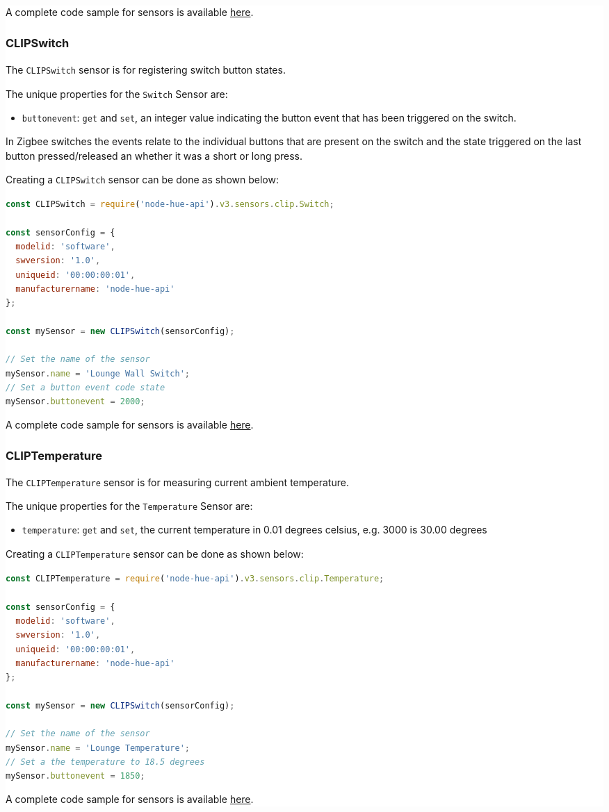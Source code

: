 A complete code sample for sensors is available [here](../examples/v3/sensors/creatingCLIPSensors.js).



### CLIPSwitch
The `CLIPSwitch` sensor is for registering switch button states.

The unique properties for the `Switch` Sensor are:

* `buttonevent`: `get` and `set`, an integer value indicating the button event that has been triggered on the switch.

In Zigbee switches the events relate to the individual buttons that are present on the switch and the state triggered on
the last button pressed/released an whether it was a short or long press.

Creating a `CLIPSwitch` sensor can be done as shown below:
```js
const CLIPSwitch = require('node-hue-api').v3.sensors.clip.Switch;

const sensorConfig = {
  modelid: 'software',
  swversion: '1.0',
  uniqueid: '00:00:00:01',
  manufacturername: 'node-hue-api'
};

const mySensor = new CLIPSwitch(sensorConfig);

// Set the name of the sensor
mySensor.name = 'Lounge Wall Switch';
// Set a button event code state
mySensor.buttonevent = 2000;
```

A complete code sample for sensors is available [here](../examples/v3/sensors/creatingCLIPSensors.js).



### CLIPTemperature
The `CLIPTemperature` sensor is for measuring current ambient temperature.

The unique properties for the `Temperature` Sensor are:

* `temperature`: `get` and `set`, the current temperature in 0.01 degrees celsius, e.g. 3000 is 30.00 degrees


Creating a `CLIPTemperature` sensor can be done as shown below:
```js
const CLIPTemperature = require('node-hue-api').v3.sensors.clip.Temperature;

const sensorConfig = {
  modelid: 'software',
  swversion: '1.0',
  uniqueid: '00:00:00:01',
  manufacturername: 'node-hue-api'
};

const mySensor = new CLIPSwitch(sensorConfig);

// Set the name of the sensor
mySensor.name = 'Lounge Temperature';
// Set a the temperature to 18.5 degrees
mySensor.buttonevent = 1850;
```

A complete code sample for sensors is available [here](../examples/v3/sensors/creatingCLIPSensors.js).